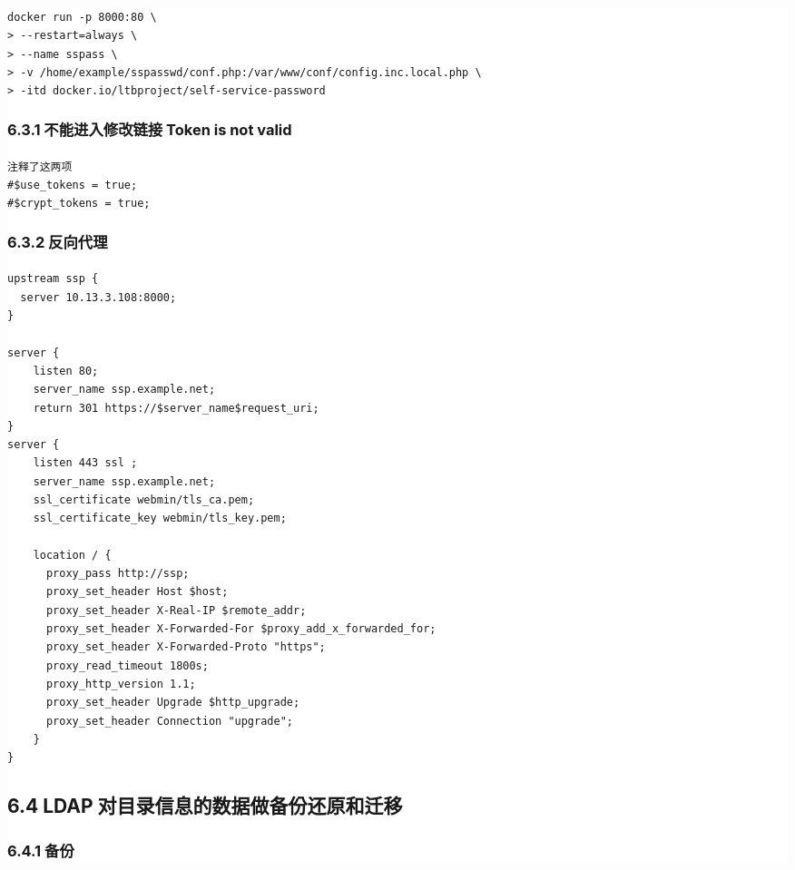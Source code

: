 ```
```

```
docker run -p 8000:80 \
> --restart=always \
> --name sspass \
> -v /home/example/sspasswd/conf.php:/var/www/conf/config.inc.local.php \
> -itd docker.io/ltbproject/self-service-password
```

### 6.3.1 不能进入修改链接 Token is not valid
```
注释了这两项
#$use_tokens = true;
#$crypt_tokens = true;
```

### 6.3.2 反向代理
```
upstream ssp {
  server 10.13.3.108:8000;
}

server {
    listen 80;
    server_name ssp.example.net;
    return 301 https://$server_name$request_uri;
}
server {
    listen 443 ssl ;
    server_name ssp.example.net;
    ssl_certificate webmin/tls_ca.pem;
    ssl_certificate_key webmin/tls_key.pem;

    location / {
      proxy_pass http://ssp;
      proxy_set_header Host $host;
      proxy_set_header X-Real-IP $remote_addr;
      proxy_set_header X-Forwarded-For $proxy_add_x_forwarded_for;
      proxy_set_header X-Forwarded-Proto "https";
      proxy_read_timeout 1800s;
      proxy_http_version 1.1;
      proxy_set_header Upgrade $http_upgrade;
      proxy_set_header Connection "upgrade";
    }
}
```


## 6.4 LDAP 对目录信息的数据做备份还原和迁移
### 6.4.1 备份
